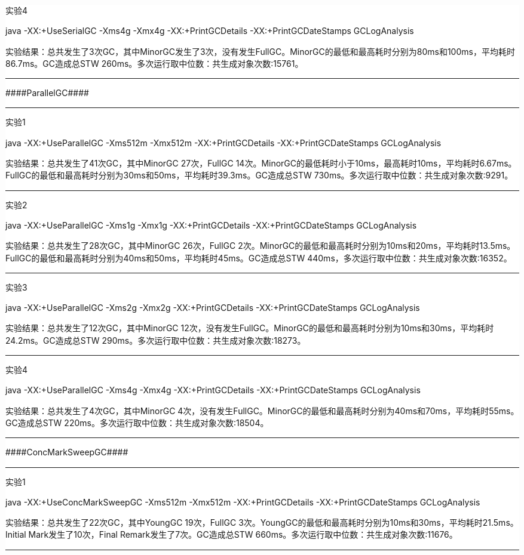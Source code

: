 实验4

java -XX:+UseSerialGC -Xms4g -Xmx4g -XX:+PrintGCDetails -XX:+PrintGCDateStamps GCLogAnalysis

实验结果：总共发生了3次GC，其中MinorGC发生了3次，没有发生FullGC。MinorGC的最低和最高耗时分别为80ms和100ms，平均耗时86.7ms。GC造成总STW 260ms。多次运行取中位数：共生成对象次数:15761。

---




####ParallelGC####

---

实验1

java -XX:+UseParallelGC -Xms512m -Xmx512m -XX:+PrintGCDetails -XX:+PrintGCDateStamps GCLogAnalysis

实验结果：总共发生了41次GC，其中MinorGC 27次，FullGC 14次。MinorGC的最低耗时小于10ms，最高耗时10ms，平均耗时6.67ms。FullGC的最低和最高耗时分别为30ms和50ms，平均耗时39.3ms。GC造成总STW 730ms。多次运行取中位数：共生成对象次数:9291。

---

实验2

java -XX:+UseParallelGC -Xms1g -Xmx1g -XX:+PrintGCDetails -XX:+PrintGCDateStamps GCLogAnalysis

实验结果：总共发生了28次GC，其中MinorGC 26次，FullGC 2次。MinorGC的最低和最高耗时分别为10ms和20ms，平均耗时13.5ms。FullGC的最低和最高耗时分别为40ms和50ms，平均耗时45ms。GC造成总STW 440ms，多次运行取中位数：共生成对象次数:16352。

---

实验3

java -XX:+UseParallelGC -Xms2g -Xmx2g -XX:+PrintGCDetails -XX:+PrintGCDateStamps GCLogAnalysis

实验结果：总共发生了12次GC，其中MinorGC 12次，没有发生FullGC。MinorGC的最低和最高耗时分别为10ms和30ms，平均耗时24.2ms。GC造成总STW 290ms。多次运行取中位数：共生成对象次数:18273。

---

实验4

java -XX:+UseParallelGC -Xms4g -Xmx4g -XX:+PrintGCDetails -XX:+PrintGCDateStamps GCLogAnalysis

实验结果：总共发生了4次GC，其中MinorGC 4次，没有发生FullGC。MinorGC的最低和最高耗时分别为40ms和70ms，平均耗时55ms。GC造成总STW 220ms。多次运行取中位数：共生成对象次数:18504。

---

####ConcMarkSweepGC####

---

实验1

java -XX:+UseConcMarkSweepGC -Xms512m -Xmx512m -XX:+PrintGCDetails -XX:+PrintGCDateStamps GCLogAnalysis

实验结果：总共发生了22次GC，其中YoungGC 19次，FullGC 3次。YoungGC的最低和最高耗时分别为10ms和30ms，平均耗时21.5ms。Initial Mark发生了10次，Final Remark发生了7次。GC造成总STW 660ms。多次运行取中位数：共生成对象次数:11676。

---